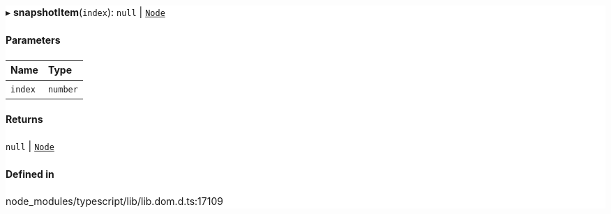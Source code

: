 ▸ **snapshotItem**(`index`): ``null`` \| [`Node`](../modules/input._internal_.md#node)

#### Parameters

| Name | Type |
| :------ | :------ |
| `index` | `number` |

#### Returns

``null`` \| [`Node`](../modules/input._internal_.md#node)

#### Defined in

node_modules/typescript/lib/lib.dom.d.ts:17109
